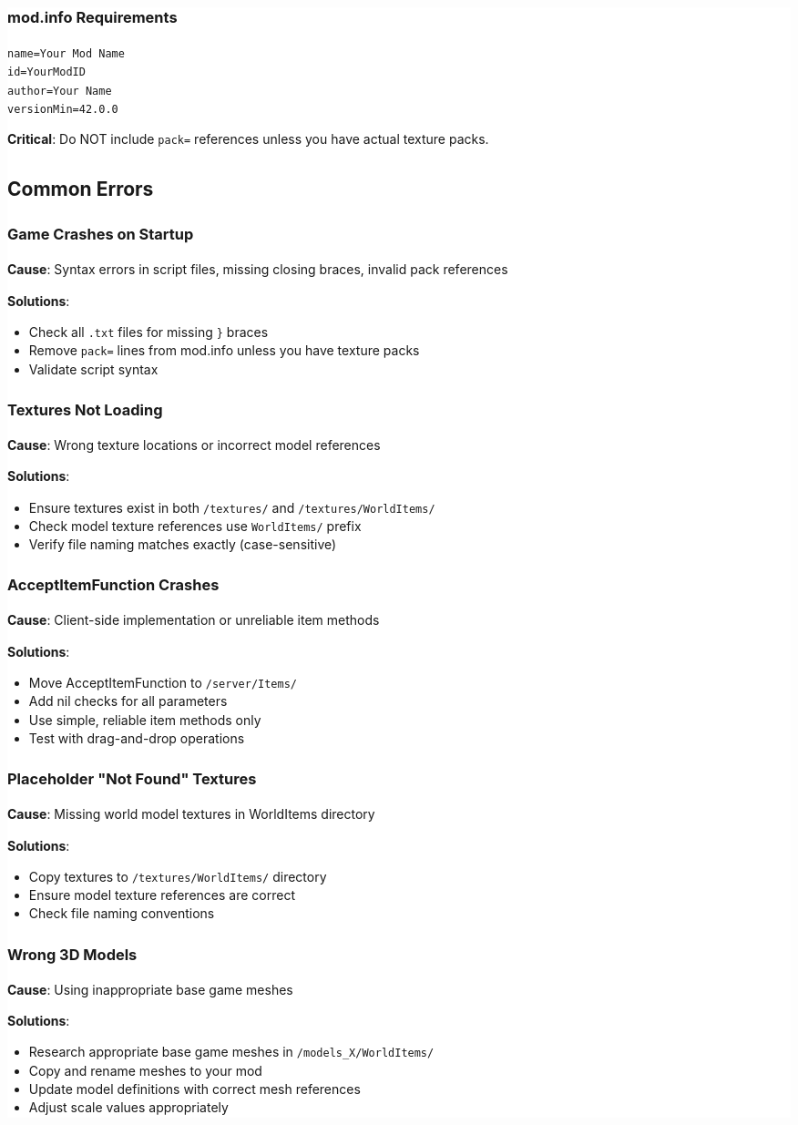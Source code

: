 ### mod.info Requirements
```
name=Your Mod Name
id=YourModID
author=Your Name
versionMin=42.0.0
```

**Critical**: Do NOT include `pack=` references unless you have actual texture packs.

## Common Errors

### Game Crashes on Startup
**Cause**: Syntax errors in script files, missing closing braces, invalid pack references

**Solutions**:
- Check all `.txt` files for missing `}` braces
- Remove `pack=` lines from mod.info unless you have texture packs
- Validate script syntax

### Textures Not Loading
**Cause**: Wrong texture locations or incorrect model references

**Solutions**:
- Ensure textures exist in both `/textures/` and `/textures/WorldItems/`
- Check model texture references use `WorldItems/` prefix
- Verify file naming matches exactly (case-sensitive)

### AcceptItemFunction Crashes
**Cause**: Client-side implementation or unreliable item methods

**Solutions**:
- Move AcceptItemFunction to `/server/Items/`
- Add nil checks for all parameters
- Use simple, reliable item methods only
- Test with drag-and-drop operations

### Placeholder "Not Found" Textures
**Cause**: Missing world model textures in WorldItems directory

**Solutions**:
- Copy textures to `/textures/WorldItems/` directory
- Ensure model texture references are correct
- Check file naming conventions

### Wrong 3D Models
**Cause**: Using inappropriate base game meshes

**Solutions**:
- Research appropriate base game meshes in `/models_X/WorldItems/`
- Copy and rename meshes to your mod
- Update model definitions with correct mesh references
- Adjust scale values appropriately

